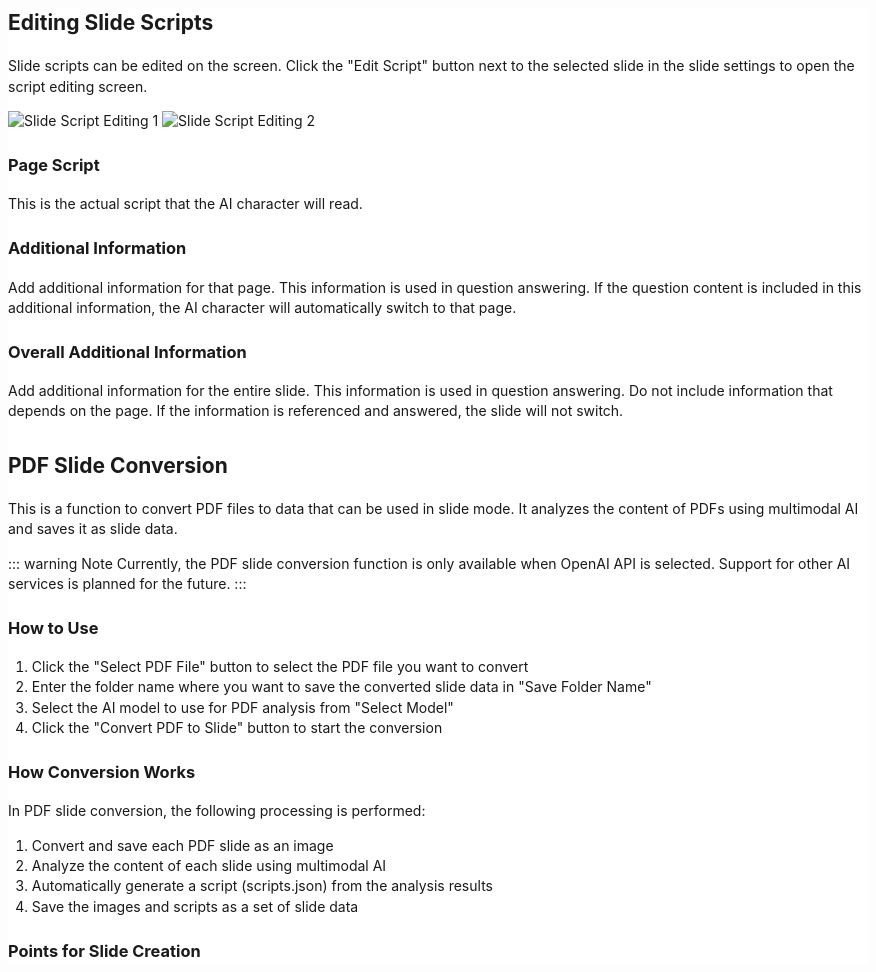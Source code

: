 ## Editing Slide Scripts

Slide scripts can be edited on the screen. Click the "Edit Script" button next to the selected slide in the slide settings to open the script editing screen.

![Slide Script Editing 1](/images/slide_fa3sf.png)
![Slide Script Editing 2](/images/slide_vhy4s.png)

### Page Script

This is the actual script that the AI character will read.

### Additional Information

Add additional information for that page. This information is used in question answering. If the question content is included in this additional information, the AI character will automatically switch to that page.

### Overall Additional Information

Add additional information for the entire slide. This information is used in question answering. Do not include information that depends on the page. If the information is referenced and answered, the slide will not switch.

## PDF Slide Conversion

This is a function to convert PDF files to data that can be used in slide mode. It analyzes the content of PDFs using multimodal AI and saves it as slide data.

::: warning Note
Currently, the PDF slide conversion function is only available when OpenAI API is selected.
Support for other AI services is planned for the future.
:::

### How to Use

1. Click the "Select PDF File" button to select the PDF file you want to convert
2. Enter the folder name where you want to save the converted slide data in "Save Folder Name"
3. Select the AI model to use for PDF analysis from "Select Model"
4. Click the "Convert PDF to Slide" button to start the conversion

### How Conversion Works

In PDF slide conversion, the following processing is performed:

1. Convert and save each PDF slide as an image
2. Analyze the content of each slide using multimodal AI
3. Automatically generate a script (scripts.json) from the analysis results
4. Save the images and scripts as a set of slide data

### Points for Slide Creation

